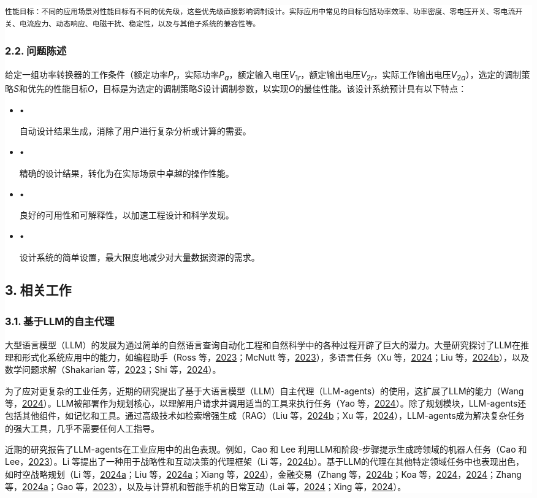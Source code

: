     性能目标：不同的应用场景对性能目标有不同的优先级，这些优先级直接影响调制设计。实际应用中常见的目标包括功率效率、功率密度、零电压开关、零电流开关、电流应力、动态响应、电磁干扰、稳定性，以及与其他子系统的兼容性等。

### 2.2. 问题陈述

给定一组功率转换器的工作条件（额定功率$P_{r}$，实际功率$P_{a}$，额定输入电压$V_{1r}$，额定输出电压$V_{2r}$，实际工作输出电压$V_{2a}$），选定的调制策略$S$和优先的性能目标$O$，目标是为选定的调制策略$S$设计调制参数，以实现$O$的最佳性能。该设计系统预计具有以下特点：

+   •

    自动设计结果生成，消除了用户进行复杂分析或计算的需要。

+   •

    精确的设计结果，转化为在实际场景中卓越的操作性能。

+   •

    良好的可用性和可解释性，以加速工程设计和科学发现。

+   •

    设计系统的简单设置，最大限度地减少对大量数据资源的需求。

## 3. 相关工作

### 3.1. 基于LLM的自主代理

大型语言模型（LLM）的发展为通过简单的自然语言查询自动化工程和自然科学中的各种过程开辟了巨大的潜力。大量研究探讨了LLM在推理和形式化系统应用中的能力，如编程助手（Ross 等，[2023](https://arxiv.org/html/2411.14214v1#bib.bib37)；McNutt 等，[2023](https://arxiv.org/html/2411.14214v1#bib.bib31)），多语言任务（Xu 等，[2024](https://arxiv.org/html/2411.14214v1#bib.bib50)；Liu 等，[2024b](https://arxiv.org/html/2411.14214v1#bib.bib29)），以及数学问题求解（Shakarian 等，[2023](https://arxiv.org/html/2411.14214v1#bib.bib38)；Shi 等，[2024](https://arxiv.org/html/2411.14214v1#bib.bib40)）。

为了应对更复杂的工业任务，近期的研究提出了基于大语言模型（LLM）自主代理（LLM-agents）的使用，这扩展了LLM的能力（Wang 等，[2024](https://arxiv.org/html/2411.14214v1#bib.bib46)）。LLM被部署作为规划核心，以理解用户请求并调用适当的工具来执行任务（Yao 等，[2024](https://arxiv.org/html/2411.14214v1#bib.bib52)）。除了规划模块，LLM-agents还包括其他组件，如记忆和工具。通过高级技术如检索增强生成（RAG）（Liu 等，[2024b](https://arxiv.org/html/2411.14214v1#bib.bib29)；Xu 等，[2024](https://arxiv.org/html/2411.14214v1#bib.bib50)），LLM-agents成为解决复杂任务的强大工具，几乎不需要任何人工指导。

近期的研究报告了LLM-agents在工业应用中的出色表现。例如，Cao 和 Lee 利用LLM和阶段-步骤提示生成跨领域的机器人任务（Cao 和 Lee，[2023](https://arxiv.org/html/2411.14214v1#bib.bib6)）。Li 等提出了一种用于战略性和互动决策的代理框架（Li 等，[2024b](https://arxiv.org/html/2411.14214v1#bib.bib21)）。基于LLM的代理在其他特定领域任务中也表现出色，如时空战略规划（Li 等，[2024a](https://arxiv.org/html/2411.14214v1#bib.bib22)；Liu 等，[2024a](https://arxiv.org/html/2411.14214v1#bib.bib28)；Xiang 等，[2024](https://arxiv.org/html/2411.14214v1#bib.bib47)），金融交易（Zhang 等，[2024b](https://arxiv.org/html/2411.14214v1#bib.bib55)；Koa 等，[2024](https://arxiv.org/html/2411.14214v1#bib.bib18)，[2024](https://arxiv.org/html/2411.14214v1#bib.bib18)；Zhang 等，[2024a](https://arxiv.org/html/2411.14214v1#bib.bib54)；Gao 等，[2023](https://arxiv.org/html/2411.14214v1#bib.bib9)），以及与计算机和智能手机的日常互动（Lai 等，[2024](https://arxiv.org/html/2411.14214v1#bib.bib19)；Xing 等，[2024](https://arxiv.org/html/2411.14214v1#bib.bib49)）。
